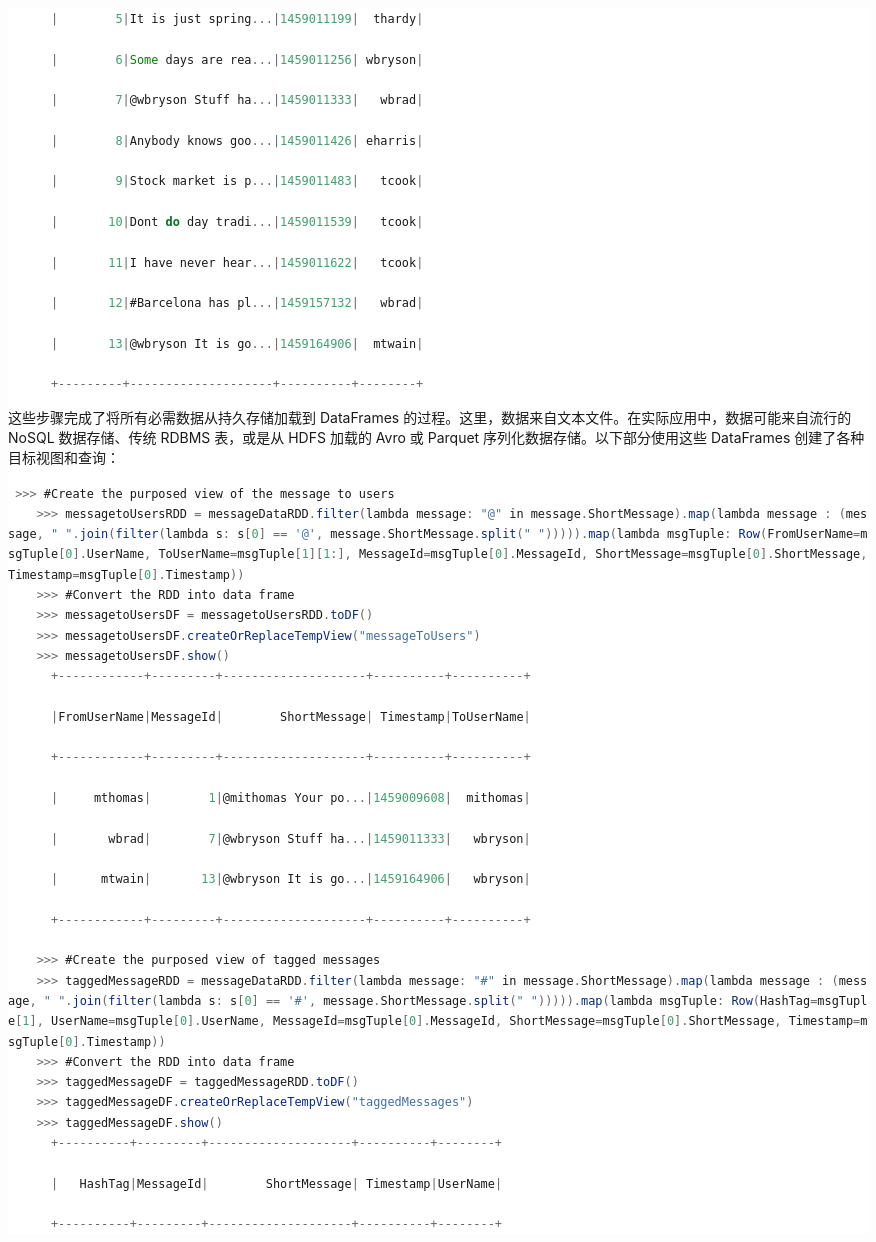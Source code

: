 ```scala
      |        5|It is just spring...|1459011199|  thardy|

      |        6|Some days are rea...|1459011256| wbryson|

      |        7|@wbryson Stuff ha...|1459011333|   wbrad|

      |        8|Anybody knows goo...|1459011426| eharris|

      |        9|Stock market is p...|1459011483|   tcook|

      |       10|Dont do day tradi...|1459011539|   tcook|

      |       11|I have never hear...|1459011622|   tcook|

      |       12|#Barcelona has pl...|1459157132|   wbrad|

      |       13|@wbryson It is go...|1459164906|  mtwain|

      +---------+--------------------+----------+--------+ 

```

这些步骤完成了将所有必需数据从持久存储加载到 DataFrames 的过程。这里，数据来自文本文件。在实际应用中，数据可能来自流行的 NoSQL 数据存储、传统 RDBMS 表，或是从 HDFS 加载的 Avro 或 Parquet 序列化数据存储。以下部分使用这些 DataFrames 创建了各种目标视图和查询：

```scala
 >>> #Create the purposed view of the message to users
	>>> messagetoUsersRDD = messageDataRDD.filter(lambda message: "@" in message.ShortMessage).map(lambda message : (message, " ".join(filter(lambda s: s[0] == '@', message.ShortMessage.split(" "))))).map(lambda msgTuple: Row(FromUserName=msgTuple[0].UserName, ToUserName=msgTuple[1][1:], MessageId=msgTuple[0].MessageId, ShortMessage=msgTuple[0].ShortMessage, Timestamp=msgTuple[0].Timestamp))
	>>> #Convert the RDD into data frame
	>>> messagetoUsersDF = messagetoUsersRDD.toDF()
	>>> messagetoUsersDF.createOrReplaceTempView("messageToUsers")
	>>> messagetoUsersDF.show()
      +------------+---------+--------------------+----------+----------+

      |FromUserName|MessageId|        ShortMessage| Timestamp|ToUserName|

      +------------+---------+--------------------+----------+----------+

      |     mthomas|        1|@mithomas Your po...|1459009608|  mithomas|

      |       wbrad|        7|@wbryson Stuff ha...|1459011333|   wbryson|

      |      mtwain|       13|@wbryson It is go...|1459164906|   wbryson|

      +------------+---------+--------------------+----------+----------+

	>>> #Create the purposed view of tagged messages 
	>>> taggedMessageRDD = messageDataRDD.filter(lambda message: "#" in message.ShortMessage).map(lambda message : (message, " ".join(filter(lambda s: s[0] == '#', message.ShortMessage.split(" "))))).map(lambda msgTuple: Row(HashTag=msgTuple[1], UserName=msgTuple[0].UserName, MessageId=msgTuple[0].MessageId, ShortMessage=msgTuple[0].ShortMessage, Timestamp=msgTuple[0].Timestamp))
	>>> #Convert the RDD into data frame
	>>> taggedMessageDF = taggedMessageRDD.toDF()
	>>> taggedMessageDF.createOrReplaceTempView("taggedMessages")
	>>> taggedMessageDF.show()
      +----------+---------+--------------------+----------+--------+

      |   HashTag|MessageId|        ShortMessage| Timestamp|UserName|

      +----------+---------+--------------------+----------+--------+

```